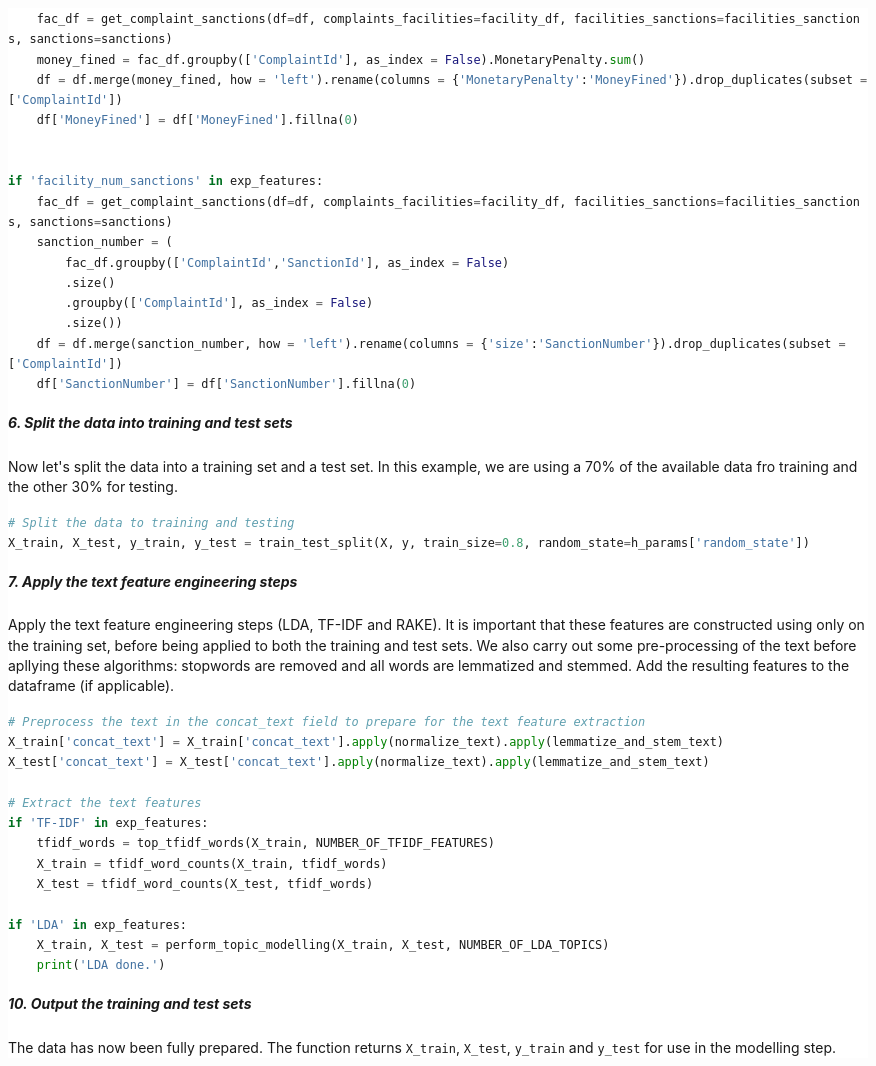 ```python
    fac_df = get_complaint_sanctions(df=df, complaints_facilities=facility_df, facilities_sanctions=facilities_sanctions, sanctions=sanctions)
    money_fined = fac_df.groupby(['ComplaintId'], as_index = False).MonetaryPenalty.sum()
    df = df.merge(money_fined, how = 'left').rename(columns = {'MonetaryPenalty':'MoneyFined'}).drop_duplicates(subset = ['ComplaintId'])
    df['MoneyFined'] = df['MoneyFined'].fillna(0)


if 'facility_num_sanctions' in exp_features:
    fac_df = get_complaint_sanctions(df=df, complaints_facilities=facility_df, facilities_sanctions=facilities_sanctions, sanctions=sanctions)
    sanction_number = (
        fac_df.groupby(['ComplaintId','SanctionId'], as_index = False)
        .size()
        .groupby(['ComplaintId'], as_index = False)
        .size())
    df = df.merge(sanction_number, how = 'left').rename(columns = {'size':'SanctionNumber'}).drop_duplicates(subset = ['ComplaintId'])
    df['SanctionNumber'] = df['SanctionNumber'].fillna(0)

```
##### 6. Split the data into training and test sets
Now let's split the data into a training set and a test set. In this example, we are using a 70% of the available data fro training and the other 30% for testing.
```python
# Split the data to training and testing
X_train, X_test, y_train, y_test = train_test_split(X, y, train_size=0.8, random_state=h_params['random_state'])
```

##### 7. Apply the text feature engineering steps
Apply the text feature engineering steps (LDA, TF-IDF and RAKE). It is important that these features are constructed using only on the training set, before being applied to both the training and test sets. We also carry out some pre-processing of the text before apllying these algorithms: stopwords are removed and all words are lemmatized and stemmed. Add the resulting features to the dataframe (if applicable).
```python
# Preprocess the text in the concat_text field to prepare for the text feature extraction
X_train['concat_text'] = X_train['concat_text'].apply(normalize_text).apply(lemmatize_and_stem_text)
X_test['concat_text'] = X_test['concat_text'].apply(normalize_text).apply(lemmatize_and_stem_text)

# Extract the text features
if 'TF-IDF' in exp_features:
    tfidf_words = top_tfidf_words(X_train, NUMBER_OF_TFIDF_FEATURES)
    X_train = tfidf_word_counts(X_train, tfidf_words)
    X_test = tfidf_word_counts(X_test, tfidf_words)

if 'LDA' in exp_features:
    X_train, X_test = perform_topic_modelling(X_train, X_test, NUMBER_OF_LDA_TOPICS)
    print('LDA done.')
```
##### 10. Output the training and test sets
The data has now been fully prepared. The function returns `X_train`, `X_test`, `y_train` and `y_test` for use in the modelling step.
